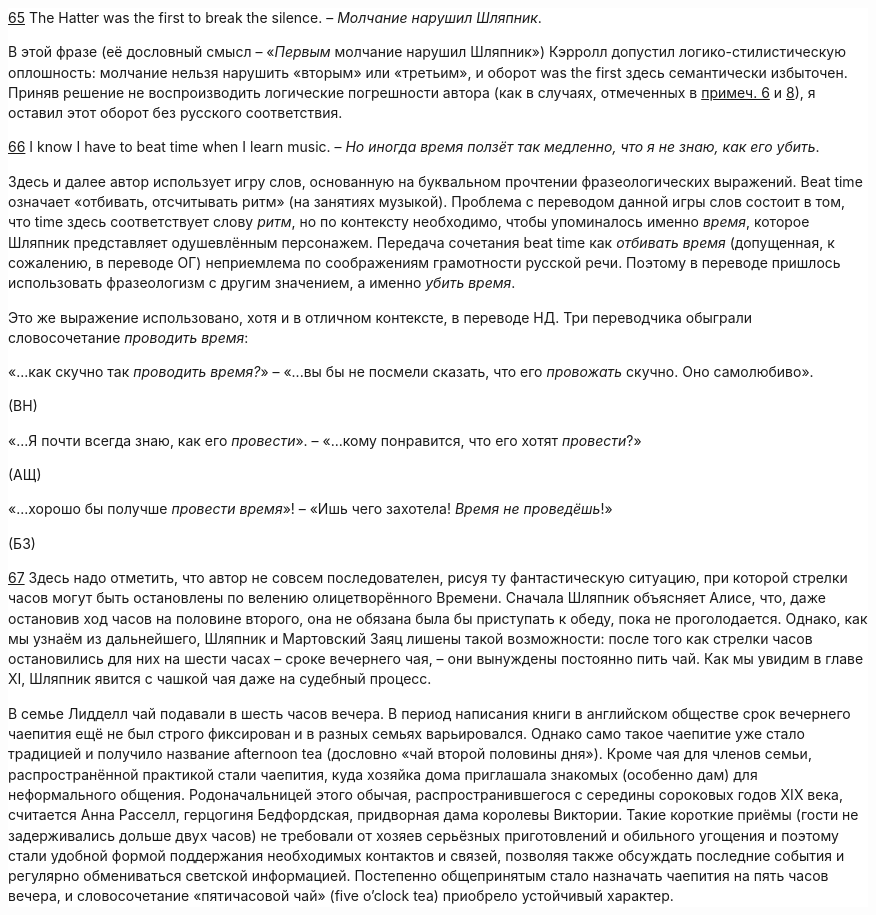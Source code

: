 [65](https://wysotsky.com/0011/1049-31.htm#rn_065) The Hatter was the first to break the silence. – _Молчание нарушил Шляпник_.

В этой фразе (её дословный смысл – «_Первым_ молчание нарушил Шляпник») Кэрролл допустил логико-стилистическую оплошность: молчание нельзя нарушить «вторым» или «третьим», и оборот was the first здесь семантически избыточен. Приняв решение не воспроизводить логические погрешности автора (как в случаях, отмеченных в [примеч. 6](https://wysotsky.com/0011/1049-31.htm#fn_006) и [8](https://wysotsky.com/0011/1049-31.htm#fn_008)), я оставил этот оборот без русского соответствия.

[66](https://wysotsky.com/0011/1049-31.htm#rn_066) I know I have to beat time when I learn music. – _Но иногда время ползёт так медленно, что я не знаю, как его убить_.

Здесь и далее автор использует игру слов, основанную на буквальном прочтении фразеологических выражений. Beat time означает «отбивать, отсчитывать ритм» (на занятиях музыкой). Проблема с переводом данной игры слов состоит в том, что time здесь соответствует слову _ритм_, но по контексту необходимо, чтобы упоминалось именно _время_, которое Шляпник представляет одушевлённым персонажем. Передача сочетания beat time как _отбивать время_ (допущенная, к сожалению, в переводе ОГ) неприемлема по соображениям грамотности русской речи. Поэтому в переводе пришлось использовать фразеологизм с другим значением, а именно _убить время_.

Это же выражение использовано, хотя и в отличном контексте, в переводе НД. Три переводчика обыграли словосочетание _проводить время_:

«...как скуч­но так _про­во­дить вре­мя?_» – «...вы бы не по­сме­ли ска­зать, что его _про­во­жать_ скуч­но. Оно са­мо­лю­би­во».

(ВН)

«...Я поч­ти всег­да знаю, как его _про­ве­сти_». – «...ко­му по­нра­вит­ся, что его хо­тят _про­ве­сти_?»

(АЩ)

«...хо­ро­шо бы по­луч­ше _про­ве­сти вре­мя_»! – «Ишь че­го за­хо­те­ла! _Вре­мя не про­ве­дёшь_!»

(БЗ)

[67](https://wysotsky.com/0011/1049-31.htm#rn_067) Здесь надо отметить, что автор не совсем последователен, рисуя ту фантастическую ситуацию, при которой стрелки часов могут быть остановлены по велению олицетворённого Времени. Сначала Шляпник объясняет Алисе, что, даже остановив ход часов на половине второго, она не обязана была бы приступать к обеду, пока не проголодается. Однако, как мы узнаём из дальнейшего, Шляпник и Мартовский Заяц лишены такой возможности: после того как стрелки часов остановились для них на шести часах – сроке вечернего чая, – они вынуждены постоянно пить чай. Как мы увидим в главе XI, Шляпник явится с чашкой чая даже на судебный процесс.

В семье Лидделл чай подавали в шесть часов вечера. В период написания книги в английском обществе срок вечернего чаепития ещё не был строго фиксирован и в разных семьях варьировался. Однако само такое чаепитие уже стало традицией и получило название afternoon tea (дословно «чай второй половины дня»). Кроме чая для членов семьи, распространённой практикой стали чаепития, куда хозяйка дома приглашала знакомых (особенно дам) для неформального общения. Родоначальницей этого обычая, распространившегося с середины сороковых годов XIX века, считается Анна Расселл, герцогиня Бедфордская, придворная дама королевы Виктории. Такие короткие приёмы (гости не задерживались дольше двух часов) не требовали от хозяев серьёзных приготовлений и обильного угощения и поэтому стали удобной формой поддержания необходимых контактов и связей, позволяя также обсуждать последние события и регулярно обмениваться светской информацией. Постепенно общепринятым стало назначать чаепития на пять часов вечера, и словосочетание «пятичасовой чай» (five o’clock tea) приобрело устойчивый характер.
